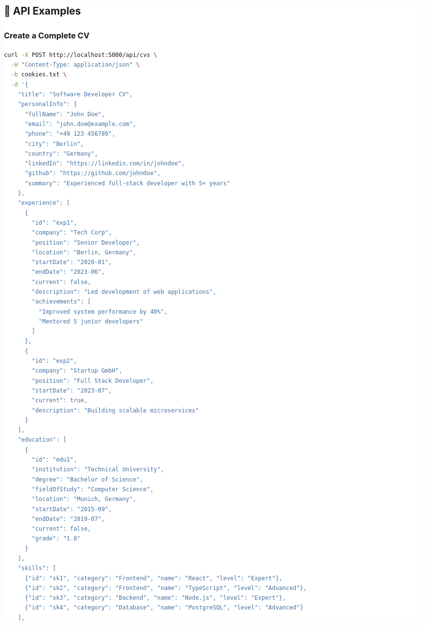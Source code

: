## 📝 API Examples

### Create a Complete CV
```bash
curl -X POST http://localhost:5000/api/cvs \
  -H "Content-Type: application/json" \
  -b cookies.txt \
  -d '{
    "title": "Software Developer CV",
    "personalInfo": {
      "fullName": "John Doe",
      "email": "john.doe@example.com",
      "phone": "+49 123 456789",
      "city": "Berlin",
      "country": "Germany",
      "linkedIn": "https://linkedin.com/in/johndoe",
      "github": "https://github.com/johndoe",
      "summary": "Experienced full-stack developer with 5+ years"
    },
    "experience": [
      {
        "id": "exp1",
        "company": "Tech Corp",
        "position": "Senior Developer",
        "location": "Berlin, Germany",
        "startDate": "2020-01",
        "endDate": "2023-06",
        "current": false,
        "description": "Led development of web applications",
        "achievements": [
          "Improved system performance by 40%",
          "Mentored 5 junior developers"
        ]
      },
      {
        "id": "exp2",
        "company": "Startup GmbH",
        "position": "Full Stack Developer",
        "startDate": "2023-07",
        "current": true,
        "description": "Building scalable microservices"
      }
    ],
    "education": [
      {
        "id": "edu1",
        "institution": "Technical University",
        "degree": "Bachelor of Science",
        "fieldOfStudy": "Computer Science",
        "location": "Munich, Germany",
        "startDate": "2015-09",
        "endDate": "2019-07",
        "current": false,
        "grade": "1.8"
      }
    ],
    "skills": [
      {"id": "sk1", "category": "Frontend", "name": "React", "level": "Expert"},
      {"id": "sk2", "category": "Frontend", "name": "TypeScript", "level": "Advanced"},
      {"id": "sk3", "category": "Backend", "name": "Node.js", "level": "Expert"},
      {"id": "sk4", "category": "Database", "name": "PostgreSQL", "level": "Advanced"}
    ],
```